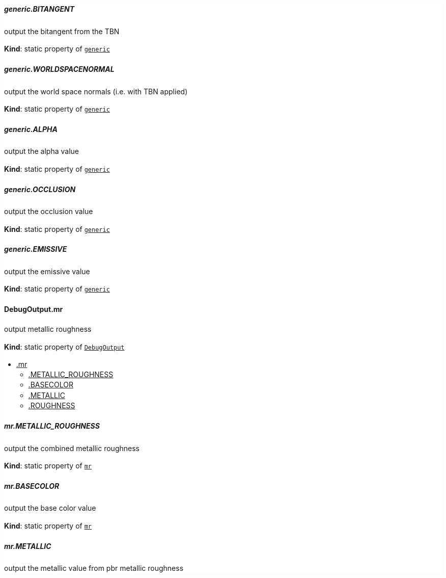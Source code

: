##### generic.BITANGENT
output the bitangent from the TBN

**Kind**: static property of [<code>generic</code>](#GltfState.DebugOutput.generic)  
<a name="GltfState.DebugOutput.generic.WORLDSPACENORMAL"></a>

##### generic.WORLDSPACENORMAL
output the world space normals (i.e. with TBN applied)

**Kind**: static property of [<code>generic</code>](#GltfState.DebugOutput.generic)  
<a name="GltfState.DebugOutput.generic.ALPHA"></a>

##### generic.ALPHA
output the alpha value

**Kind**: static property of [<code>generic</code>](#GltfState.DebugOutput.generic)  
<a name="GltfState.DebugOutput.generic.OCCLUSION"></a>

##### generic.OCCLUSION
output the occlusion value

**Kind**: static property of [<code>generic</code>](#GltfState.DebugOutput.generic)  
<a name="GltfState.DebugOutput.generic.EMISSIVE"></a>

##### generic.EMISSIVE
output the emissive value

**Kind**: static property of [<code>generic</code>](#GltfState.DebugOutput.generic)  
<a name="GltfState.DebugOutput.mr"></a>

#### DebugOutput.mr
output metallic roughness

**Kind**: static property of [<code>DebugOutput</code>](#GltfState.DebugOutput)  

* [.mr](#GltfState.DebugOutput.mr)
    * [.METALLIC_ROUGHNESS](#GltfState.DebugOutput.mr.METALLIC_ROUGHNESS)
    * [.BASECOLOR](#GltfState.DebugOutput.mr.BASECOLOR)
    * [.METALLIC](#GltfState.DebugOutput.mr.METALLIC)
    * [.ROUGHNESS](#GltfState.DebugOutput.mr.ROUGHNESS)

<a name="GltfState.DebugOutput.mr.METALLIC_ROUGHNESS"></a>

##### mr.METALLIC\_ROUGHNESS
output the combined metallic roughness

**Kind**: static property of [<code>mr</code>](#GltfState.DebugOutput.mr)  
<a name="GltfState.DebugOutput.mr.BASECOLOR"></a>

##### mr.BASECOLOR
output the base color value

**Kind**: static property of [<code>mr</code>](#GltfState.DebugOutput.mr)  
<a name="GltfState.DebugOutput.mr.METALLIC"></a>

##### mr.METALLIC
output the metallic value from pbr metallic roughness
